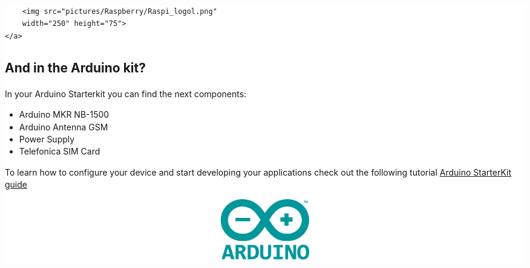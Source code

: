 		<img src="pictures/Raspberry/Raspi_logol.png"
		width="250" height="75">
	</a>
</p>
	
## And in the Arduino kit? 

In your Arduino Starterkit you can find the next components:

- Arduino MKR NB-1500
- Arduino Antenna GSM
- Power Supply 
- Telefonica SIM Card

To learn how to configure your device and start developing your applications check out the following tutorial 
[Arduino StarterKit guide](Arduino_StarterKit.md)

<p align="center">
	<a href="Arduino_StarterKit.md" lign="center">
		<img src="pictures/Arduino/Arduino_Logo.png"
		width="150" height="100">
	</a>
</p>
